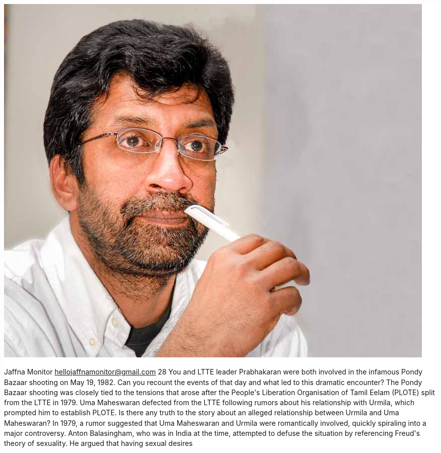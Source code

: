 ![p027_i2.jpg](../images_out/009_the_most_brutal_internal_killings_took_place_in_pl/p027_i2.jpg)

Jaffna Monitor
hellojaffnamonitor@gmail.com
28
You and LTTE leader Prabhakaran 
were both involved in the infamous 
Pondy Bazaar shooting on May 19, 
1982. Can you recount the events of 
that day and what led to this dramatic 
encounter?
The Pondy Bazaar shooting was closely tied 
to the tensions that arose after the People's 
Liberation Organisation of Tamil Eelam 
(PLOTE) split from the LTTE in 1979. 
Uma Maheswaran defected from the LTTE 
following rumors about his relationship with 
Urmila, which prompted him to establish 
PLOTE.
Is there any truth to the story about an 
alleged relationship between Urmila 
and Uma Maheswaran?
In 1979, a rumor suggested that Uma 
Maheswaran and Urmila were romantically 
involved, quickly spiraling into a major 
controversy. Anton Balasingham, who was 
in India at the time, attempted to defuse the 
situation by referencing Freud's theory of 
sexuality. He argued that having sexual desires 